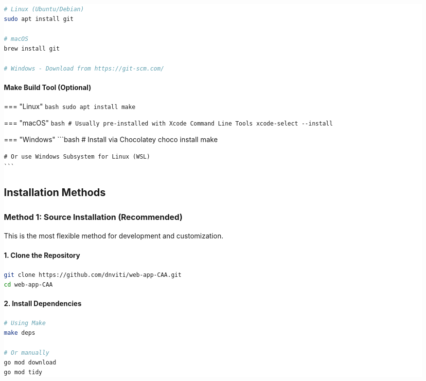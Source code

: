 ```bash
# Linux (Ubuntu/Debian)
sudo apt install git

# macOS
brew install git

# Windows - Download from https://git-scm.com/
```

#### Make Build Tool (Optional)

=== "Linux"
    ```bash
    sudo apt install make
    ```

=== "macOS"
    ```bash
    # Usually pre-installed with Xcode Command Line Tools
    xcode-select --install
    ```

=== "Windows"
    ```bash
    # Install via Chocolatey
    choco install make
    
    # Or use Windows Subsystem for Linux (WSL)
    ```

## Installation Methods

### Method 1: Source Installation (Recommended)

This is the most flexible method for development and customization.

#### 1. Clone the Repository

```bash
git clone https://github.com/dnviti/web-app-CAA.git
cd web-app-CAA
```

#### 2. Install Dependencies

```bash
# Using Make
make deps

# Or manually
go mod download
go mod tidy
```
